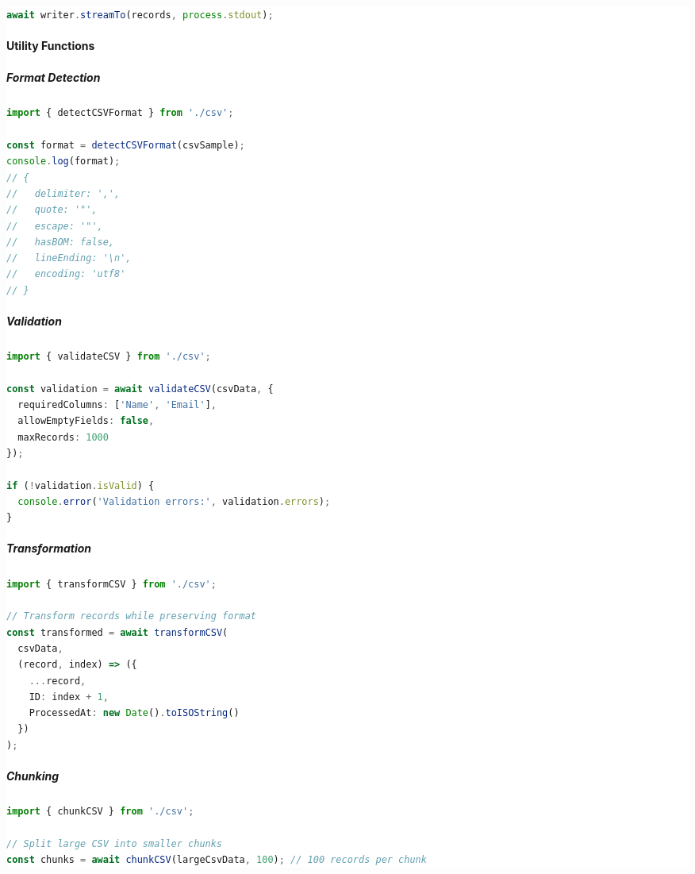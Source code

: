 ```typescript
await writer.streamTo(records, process.stdout);
```

#### Utility Functions

##### Format Detection
```typescript
import { detectCSVFormat } from './csv';

const format = detectCSVFormat(csvSample);
console.log(format);
// {
//   delimiter: ',',
//   quote: '"',
//   escape: '"',
//   hasBOM: false,
//   lineEnding: '\n',
//   encoding: 'utf8'
// }
```

##### Validation
```typescript
import { validateCSV } from './csv';

const validation = await validateCSV(csvData, {
  requiredColumns: ['Name', 'Email'],
  allowEmptyFields: false,
  maxRecords: 1000
});

if (!validation.isValid) {
  console.error('Validation errors:', validation.errors);
}
```

##### Transformation
```typescript
import { transformCSV } from './csv';

// Transform records while preserving format
const transformed = await transformCSV(
  csvData,
  (record, index) => ({
    ...record,
    ID: index + 1,
    ProcessedAt: new Date().toISOString()
  })
);
```

##### Chunking
```typescript
import { chunkCSV } from './csv';

// Split large CSV into smaller chunks
const chunks = await chunkCSV(largeCsvData, 100); // 100 records per chunk
```
